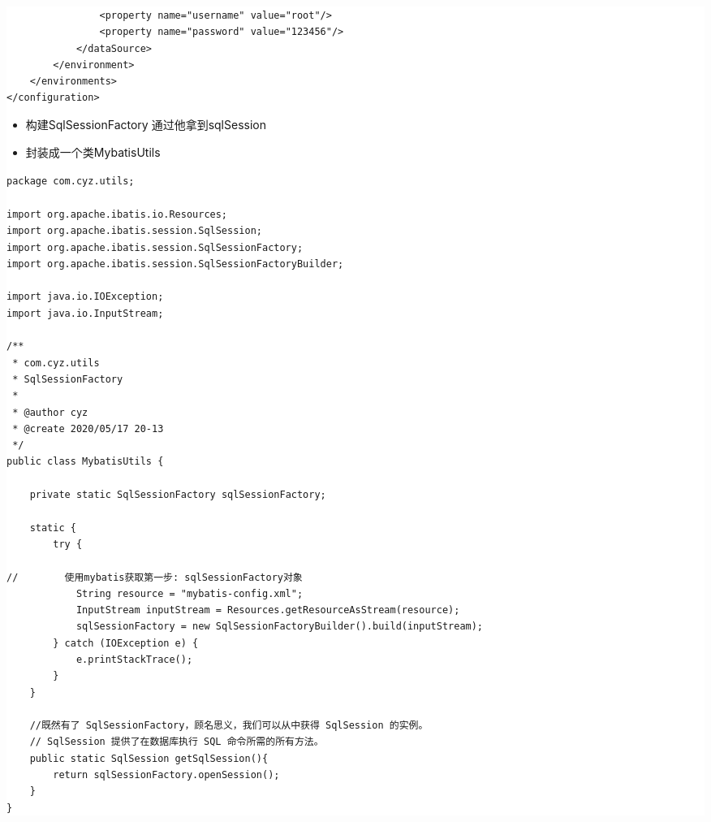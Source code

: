 ```
                <property name="username" value="root"/>
                <property name="password" value="123456"/>
            </dataSource>
        </environment>
    </environments>
</configuration>
```

* 构建SqlSessionFactory 通过他拿到sqlSession

* 封装成一个类MybatisUtils

```
package com.cyz.utils;

import org.apache.ibatis.io.Resources;
import org.apache.ibatis.session.SqlSession;
import org.apache.ibatis.session.SqlSessionFactory;
import org.apache.ibatis.session.SqlSessionFactoryBuilder;

import java.io.IOException;
import java.io.InputStream;

/**
 * com.cyz.utils
 * SqlSessionFactory
 *
 * @author cyz
 * @create 2020/05/17 20-13
 */
public class MybatisUtils {

    private static SqlSessionFactory sqlSessionFactory;

    static {
        try {

//        使用mybatis获取第一步: sqlSessionFactory对象
            String resource = "mybatis-config.xml";
            InputStream inputStream = Resources.getResourceAsStream(resource);
            sqlSessionFactory = new SqlSessionFactoryBuilder().build(inputStream);
        } catch (IOException e) {
            e.printStackTrace();
        }
    }

    //既然有了 SqlSessionFactory，顾名思义，我们可以从中获得 SqlSession 的实例。
    // SqlSession 提供了在数据库执行 SQL 命令所需的所有方法。
    public static SqlSession getSqlSession(){
        return sqlSessionFactory.openSession();
    }
}
```
